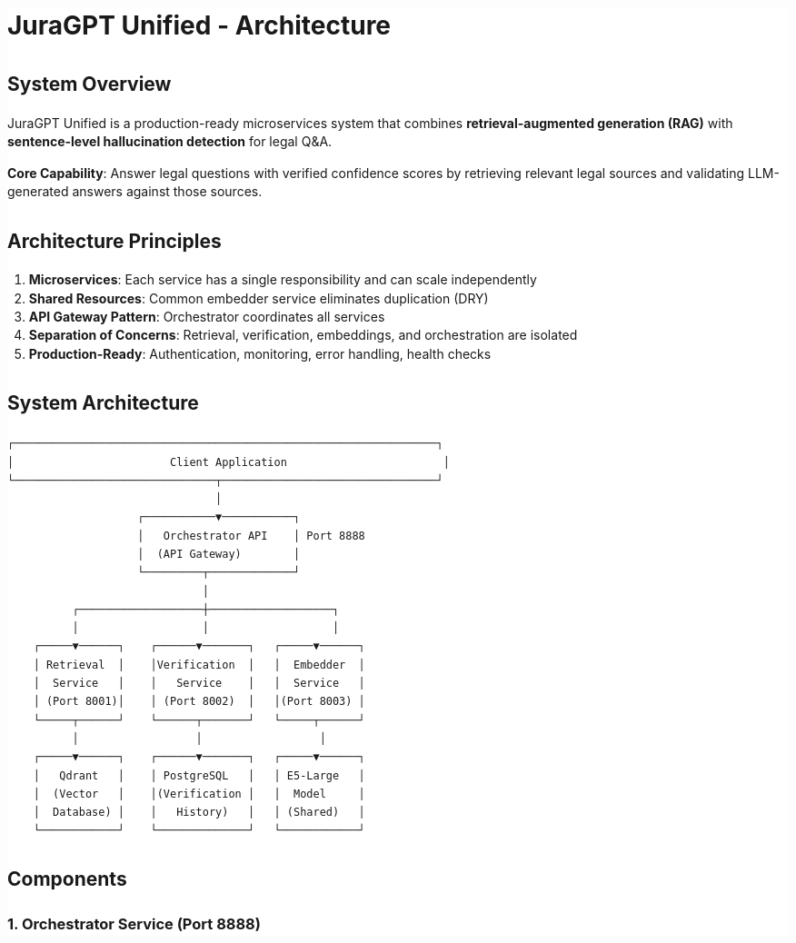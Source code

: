 # JuraGPT Unified - Architecture

## System Overview

JuraGPT Unified is a production-ready microservices system that combines **retrieval-augmented generation (RAG)** with **sentence-level hallucination detection** for legal Q&A.

**Core Capability**: Answer legal questions with verified confidence scores by retrieving relevant legal sources and validating LLM-generated answers against those sources.

## Architecture Principles

1. **Microservices**: Each service has a single responsibility and can scale independently
2. **Shared Resources**: Common embedder service eliminates duplication (DRY)
3. **API Gateway Pattern**: Orchestrator coordinates all services
4. **Separation of Concerns**: Retrieval, verification, embeddings, and orchestration are isolated
5. **Production-Ready**: Authentication, monitoring, error handling, health checks

## System Architecture

```
┌─────────────────────────────────────────────────────────────────┐
│                        Client Application                        │
└───────────────────────────────┬─────────────────────────────────┘
                                │
                    ┌───────────▼───────────┐
                    │   Orchestrator API    │ Port 8888
                    │  (API Gateway)        │
                    └─────────┬─────────────┘
                              │
          ┌───────────────────┼───────────────────┐
          │                   │                   │
    ┌─────▼──────┐    ┌──────▼───────┐   ┌─────▼──────┐
    │ Retrieval  │    │Verification  │   │  Embedder  │
    │  Service   │    │   Service    │   │  Service   │
    │ (Port 8001)│    │ (Port 8002)  │   │(Port 8003) │
    └─────┬──────┘    └──────┬───────┘   └─────┬──────┘
          │                  │                  │
    ┌─────▼──────┐    ┌──────▼───────┐   ┌─────▼──────┐
    │   Qdrant   │    │ PostgreSQL   │   │ E5-Large   │
    │  (Vector   │    │(Verification │   │  Model     │
    │  Database) │    │   History)   │   │ (Shared)   │
    └────────────┘    └──────────────┘   └────────────┘
```

## Components

### 1. Orchestrator Service (Port 8888)
